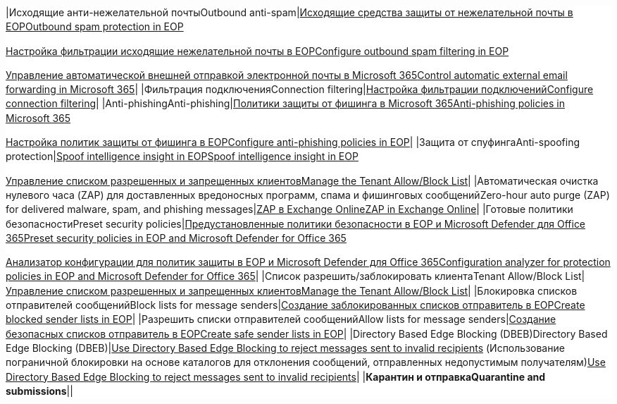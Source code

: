 |<span data-ttu-id="b72f7-174">Исходящие анти-нежелательной почты</span><span class="sxs-lookup"><span data-stu-id="b72f7-174">Outbound anti-spam</span></span>|[<span data-ttu-id="b72f7-175">Исходящие средства защиты от нежелательной почты в EOP</span><span class="sxs-lookup"><span data-stu-id="b72f7-175">Outbound spam protection in EOP</span></span>](outbound-spam-controls.md) <p> [<span data-ttu-id="b72f7-176">Настройка фильтрации исходящие нежелательной почты в EOP</span><span class="sxs-lookup"><span data-stu-id="b72f7-176">Configure outbound spam filtering in EOP</span></span>](configure-the-outbound-spam-policy.md) <p> [<span data-ttu-id="b72f7-177">Управление автоматической внешней отправкой электронной почты в Microsoft 365</span><span class="sxs-lookup"><span data-stu-id="b72f7-177">Control automatic external email forwarding in Microsoft 365</span></span>](external-email-forwarding.md)|
|<span data-ttu-id="b72f7-178">Фильтрация подключения</span><span class="sxs-lookup"><span data-stu-id="b72f7-178">Connection filtering</span></span>|[<span data-ttu-id="b72f7-179">Настройка фильтрации подключений</span><span class="sxs-lookup"><span data-stu-id="b72f7-179">Configure connection filtering</span></span>](configure-the-connection-filter-policy.md)|
|<span data-ttu-id="b72f7-180">Anti-phishing</span><span class="sxs-lookup"><span data-stu-id="b72f7-180">Anti-phishing</span></span>|[<span data-ttu-id="b72f7-181">Политики защиты от фишинга в Microsoft 365</span><span class="sxs-lookup"><span data-stu-id="b72f7-181">Anti-phishing policies in Microsoft 365</span></span>](set-up-anti-phishing-policies.md) <p> [<span data-ttu-id="b72f7-182">Настройка политик защиты от фишинга в EOP</span><span class="sxs-lookup"><span data-stu-id="b72f7-182">Configure anti-phishing policies in EOP</span></span>](configure-anti-phishing-policies-eop.md)|
|<span data-ttu-id="b72f7-183">Защита от спуфинга</span><span class="sxs-lookup"><span data-stu-id="b72f7-183">Anti-spoofing protection</span></span>|[<span data-ttu-id="b72f7-184">Spoof intelligence insight in EOP</span><span class="sxs-lookup"><span data-stu-id="b72f7-184">Spoof intelligence insight in EOP</span></span>](learn-about-spoof-intelligence.md) <p> [<span data-ttu-id="b72f7-185">Управление списком разрешенных и запрещенных клиентов</span><span class="sxs-lookup"><span data-stu-id="b72f7-185">Manage the Tenant Allow/Block List</span></span>](tenant-allow-block-list.md)|
|<span data-ttu-id="b72f7-186">Автоматическая очистка нулевого часа (ZAP) для доставленных вредоносных программ, спама и фишинговых сообщений</span><span class="sxs-lookup"><span data-stu-id="b72f7-186">Zero-hour auto purge (ZAP) for delivered malware, spam, and phishing messages</span></span>|[<span data-ttu-id="b72f7-187">ZAP в Exchange Online</span><span class="sxs-lookup"><span data-stu-id="b72f7-187">ZAP in Exchange Online</span></span>](zero-hour-auto-purge.md)|
|<span data-ttu-id="b72f7-188">Готовые политики безопасности</span><span class="sxs-lookup"><span data-stu-id="b72f7-188">Preset security policies</span></span>|[<span data-ttu-id="b72f7-189">Предустановленные политики безопасности в EOP и Microsoft Defender для Office 365</span><span class="sxs-lookup"><span data-stu-id="b72f7-189">Preset security policies in EOP and Microsoft Defender for Office 365</span></span>](preset-security-policies.md) <p> [<span data-ttu-id="b72f7-190">Анализатор конфигурации для политик защиты в EOP и Microsoft Defender для Office 365</span><span class="sxs-lookup"><span data-stu-id="b72f7-190">Configuration analyzer for protection policies in EOP and Microsoft Defender for Office 365</span></span>](configuration-analyzer-for-security-policies.md)|
|<span data-ttu-id="b72f7-191">Список разрешить/заблокировать клиента</span><span class="sxs-lookup"><span data-stu-id="b72f7-191">Tenant Allow/Block List</span></span>|[<span data-ttu-id="b72f7-192">Управление списком разрешенных и запрещенных клиентов</span><span class="sxs-lookup"><span data-stu-id="b72f7-192">Manage the Tenant Allow/Block List</span></span>](tenant-allow-block-list.md)|
|<span data-ttu-id="b72f7-193">Блокировка списков отправителей сообщений</span><span class="sxs-lookup"><span data-stu-id="b72f7-193">Block lists for message senders</span></span>|[<span data-ttu-id="b72f7-194">Создание заблокированных списков отправитель в EOP</span><span class="sxs-lookup"><span data-stu-id="b72f7-194">Create blocked sender lists in EOP</span></span>](create-block-sender-lists-in-office-365.md)|
|<span data-ttu-id="b72f7-195">Разрешить списки отправителей сообщений</span><span class="sxs-lookup"><span data-stu-id="b72f7-195">Allow lists for message senders</span></span>|[<span data-ttu-id="b72f7-196">Создание безопасных списков отправитель в EOP</span><span class="sxs-lookup"><span data-stu-id="b72f7-196">Create safe sender lists in EOP</span></span>](create-safe-sender-lists-in-office-365.md)|
|<span data-ttu-id="b72f7-197">Directory Based Edge Blocking (DBEB)</span><span class="sxs-lookup"><span data-stu-id="b72f7-197">Directory Based Edge Blocking (DBEB)</span></span>|<span data-ttu-id="b72f7-198">[Use Directory Based Edge Blocking to reject messages sent to invalid recipients](/exchange/mail-flow-best-practices/use-directory-based-edge-blocking) (Использование пограничной блокировки на основе каталогов для отклонения сообщений, отправленных недопустимым получателям)</span><span class="sxs-lookup"><span data-stu-id="b72f7-198">[Use Directory Based Edge Blocking to reject messages sent to invalid recipients](/exchange/mail-flow-best-practices/use-directory-based-edge-blocking)</span></span>|
|<span data-ttu-id="b72f7-199">**Карантин и отправка**</span><span class="sxs-lookup"><span data-stu-id="b72f7-199">**Quarantine and submissions**</span></span>||